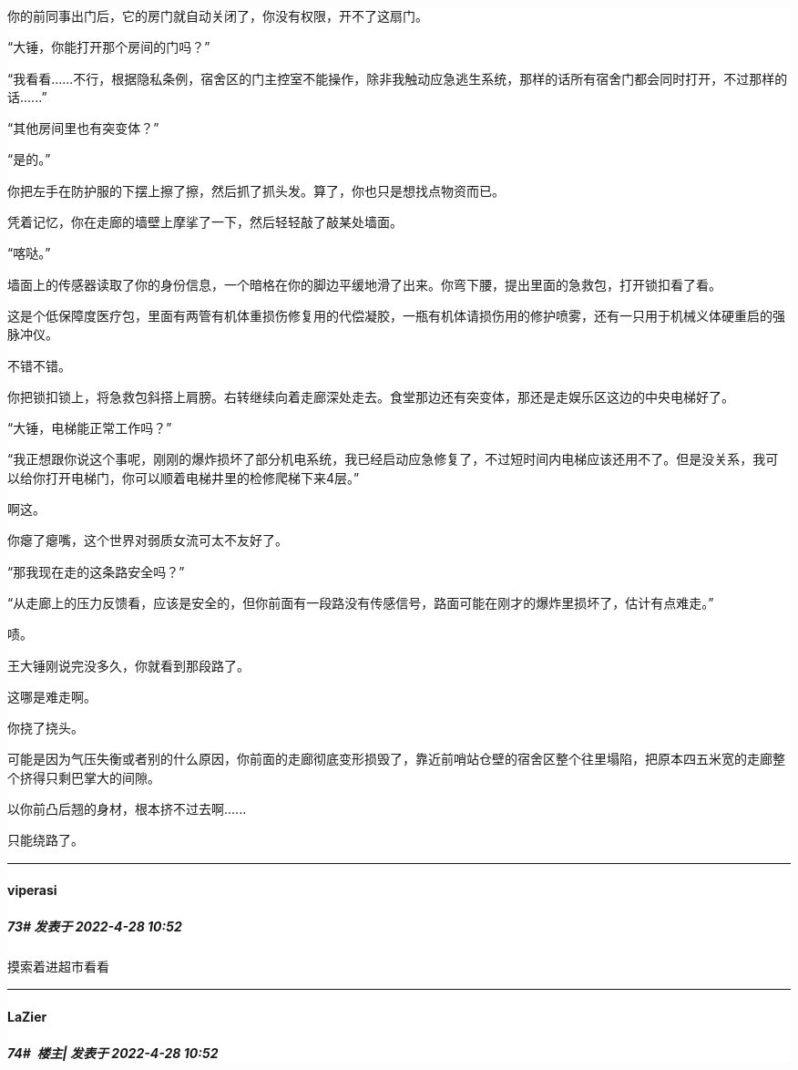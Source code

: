 你的前同事出门后，它的房门就自动关闭了，你没有权限，开不了这扇门。

“大锤，你能打开那个房间的门吗？”

“我看看......不行，根据隐私条例，宿舍区的门主控室不能操作，除非我触动应急逃生系统，那样的话所有宿舍门都会同时打开，不过那样的话......”

“其他房间里也有突变体？”

“是的。”

你把左手在防护服的下摆上擦了擦，然后抓了抓头发。算了，你也只是想找点物资而已。

凭着记忆，你在走廊的墙壁上摩挲了一下，然后轻轻敲了敲某处墙面。

“喀哒。”

墙面上的传感器读取了你的身份信息，一个暗格在你的脚边平缓地滑了出来。你弯下腰，提出里面的急救包，打开锁扣看了看。

这是个低保障度医疗包，里面有两管有机体重损伤修复用的代偿凝胶，一瓶有机体请损伤用的修护喷雾，还有一只用于机械义体硬重启的强脉冲仪。

不错不错。

你把锁扣锁上，将急救包斜搭上肩膀。右转继续向着走廊深处走去。食堂那边还有突变体，那还是走娱乐区这边的中央电梯好了。

“大锤，电梯能正常工作吗？”

“我正想跟你说这个事呢，刚刚的爆炸损坏了部分机电系统，我已经启动应急修复了，不过短时间内电梯应该还用不了。但是没关系，我可以给你打开电梯门，你可以顺着电梯井里的检修爬梯下来4层。”

啊这。

你瘪了瘪嘴，这个世界对弱质女流可太不友好了。

“那我现在走的这条路安全吗？”

“从走廊上的压力反馈看，应该是安全的，但你前面有一段路没有传感信号，路面可能在刚才的爆炸里损坏了，估计有点难走。”

啧。

王大锤刚说完没多久，你就看到那段路了。

这哪是难走啊。

你挠了挠头。

可能是因为气压失衡或者别的什么原因，你前面的走廊彻底变形损毁了，靠近前哨站仓壁的宿舍区整个往里塌陷，把原本四五米宽的走廊整个挤得只剩巴掌大的间隙。

以你前凸后翘的身材，根本挤不过去啊......

只能绕路了。



*****

####  viperasi  
##### 73#       发表于 2022-4-28 10:52

摸索着进超市看看



*****

####  LaZier  
##### 74#         楼主| 发表于 2022-4-28 10:52
